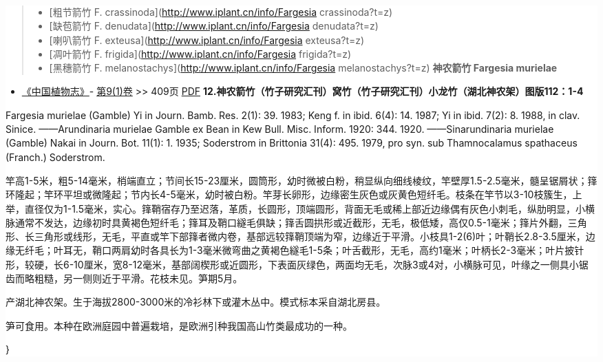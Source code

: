 > * [粗节箭竹  F.  crassinoda](http://www.iplant.cn/info/Fargesia crassinoda?t=z)
> * [缺苞箭竹  F.  denudata](http://www.iplant.cn/info/Fargesia denudata?t=z)
> * [喇叭箭竹  F.  exteusa](http://www.iplant.cn/info/Fargesia exteusa?t=z)
> * [凋叶箭竹  F.  frigida](http://www.iplant.cn/info/Fargesia frigida?t=z)
> * [黑穗箭竹  F.  melanostachys](http://www.iplant.cn/info/Fargesia melanostachys?t=z)
**神农箭竹 Fargesia murielae**

* [《中国植物志》](http://www.iplant.cn/frps)- [第9(1)卷](http://www.iplant.cn/frps/vol/9(1)) >> 409页 [PDF](http://www.iplant.cn/frps/pdf/9(1)/409.pdf)
**12.神农箭竹（竹子研究汇刊）窝竹（竹子研究汇刊）小龙竹（湖北神农架）图版112：1-4**

Fargesia murielae (Gamble) Yi in Journ. Bamb. Res. 2(1): 39. 1983; Keng f. in ibid. 6(4): 14. 1987; Yi in ibid. 7(2): 8. 1988, in clav. Sinice. ——Arundinaria murielae Gamble ex Bean in Kew Bull. Misc. Inform. 1920: 344. 1920. ——Sinarundinaria murielae (Gamble) Nakai in Journ. Bot. 11(1): 1. 1935; Soderstrom in Brittonia 31(4): 495. 1979, pro syn. sub Thamnocalamus spathaceus (Franch.) Soderstrom.

竿高1-5米，粗5-14毫米，梢端直立；节间长15-23厘米，圆筒形，幼时微被白粉，稍显纵向细线棱纹，竿壁厚1.5-2.5毫米，髓呈锯屑状；箨环隆起；竿环平坦或微隆起；节内长4-5毫米，幼时被白粉。竿芽长卵形，边缘密生灰色或灰黄色短纤毛。枝条在竿节以3-10枝簇生，上举，直径仅为1-1.5毫米，实心。箨鞘宿存乃至迟落，革质，长圆形，顶端圆形，背面无毛或稀上部近边缘偶有灰色小刺毛，纵肋明显，小横脉通常不发达，边缘初时具黄褐色短纤毛；箨耳及鞘口繸毛俱缺；箨舌圆拱形或近截形，无毛，极低矮，高仅0.5-1毫米；箨片外翻，三角形、长三角形或线形，无毛，平直或竿下部箨者微内卷，基部远较箨鞘顶端为窄，边缘近于平滑。小枝具1-2(6)叶；叶鞘长2.8-3.5厘米，边缘无纤毛；叶耳无，鞘口两肩幼时各具长为1-3毫米微弯曲之黄褐色繸毛1-5条；叶舌截形，无毛，高约1毫米；叶柄长2-3毫米；叶片披针形，较硬，长6-10厘米，宽8-12毫米，基部阔楔形或近圆形，下表面灰绿色，两面均无毛，次脉3或4对，小横脉可见，叶缘之一侧具小锯齿而略粗糙，另一侧则近于平滑。花枝未见。笋期5月。

产湖北神农架。生于海拔2800-3000米的冷衫林下或灌木丛中。模式标本采自湖北房县。

笋可食用。本种在欧洲庭园中普遍栽培，是欧洲引种我国高山竹类最成功的一种。

}